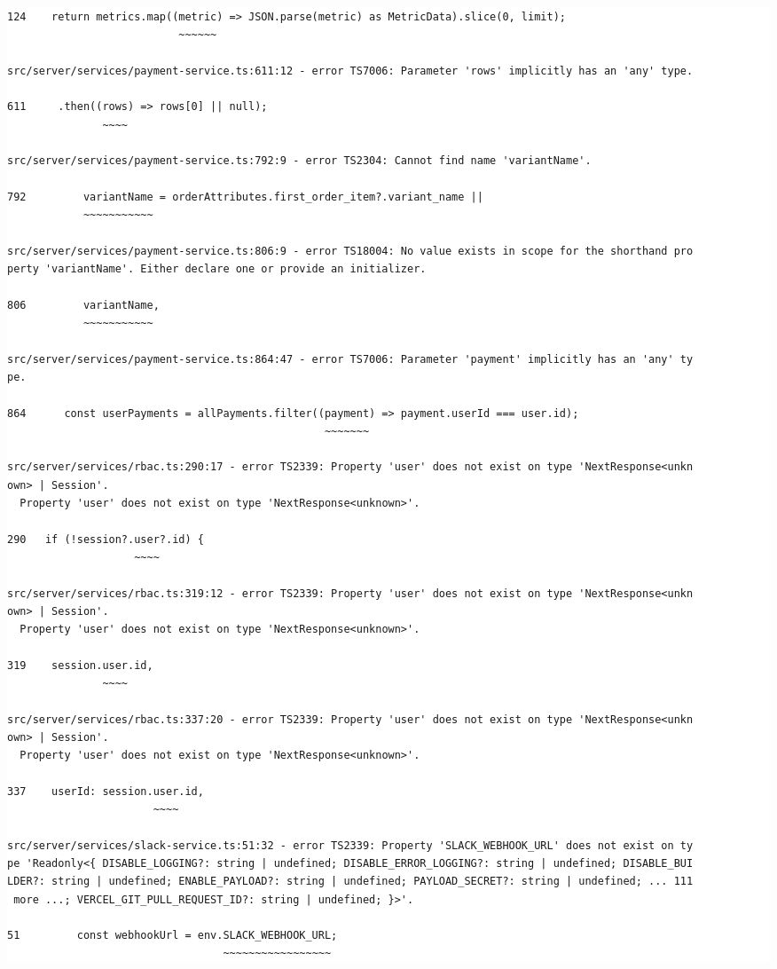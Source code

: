 ```
124    return metrics.map((metric) => JSON.parse(metric) as MetricData).slice(0, limit);
                           ~~~~~~

src/server/services/payment-service.ts:611:12 - error TS7006: Parameter 'rows' implicitly has an 'any' type.

611     .then((rows) => rows[0] || null);
               ~~~~

src/server/services/payment-service.ts:792:9 - error TS2304: Cannot find name 'variantName'.

792         variantName = orderAttributes.first_order_item?.variant_name ||
            ~~~~~~~~~~~

src/server/services/payment-service.ts:806:9 - error TS18004: No value exists in scope for the shorthand pro
perty 'variantName'. Either declare one or provide an initializer.

806         variantName,
            ~~~~~~~~~~~

src/server/services/payment-service.ts:864:47 - error TS7006: Parameter 'payment' implicitly has an 'any' ty
pe.

864      const userPayments = allPayments.filter((payment) => payment.userId === user.id);
                                                  ~~~~~~~

src/server/services/rbac.ts:290:17 - error TS2339: Property 'user' does not exist on type 'NextResponse<unkn
own> | Session'.
  Property 'user' does not exist on type 'NextResponse<unknown>'.

290   if (!session?.user?.id) {
                    ~~~~

src/server/services/rbac.ts:319:12 - error TS2339: Property 'user' does not exist on type 'NextResponse<unkn
own> | Session'.
  Property 'user' does not exist on type 'NextResponse<unknown>'.

319    session.user.id,
               ~~~~

src/server/services/rbac.ts:337:20 - error TS2339: Property 'user' does not exist on type 'NextResponse<unkn
own> | Session'.
  Property 'user' does not exist on type 'NextResponse<unknown>'.

337    userId: session.user.id,
                       ~~~~

src/server/services/slack-service.ts:51:32 - error TS2339: Property 'SLACK_WEBHOOK_URL' does not exist on ty
pe 'Readonly<{ DISABLE_LOGGING?: string | undefined; DISABLE_ERROR_LOGGING?: string | undefined; DISABLE_BUI
LDER?: string | undefined; ENABLE_PAYLOAD?: string | undefined; PAYLOAD_SECRET?: string | undefined; ... 111
 more ...; VERCEL_GIT_PULL_REQUEST_ID?: string | undefined; }>'.

51         const webhookUrl = env.SLACK_WEBHOOK_URL;
                                  ~~~~~~~~~~~~~~~~~

```